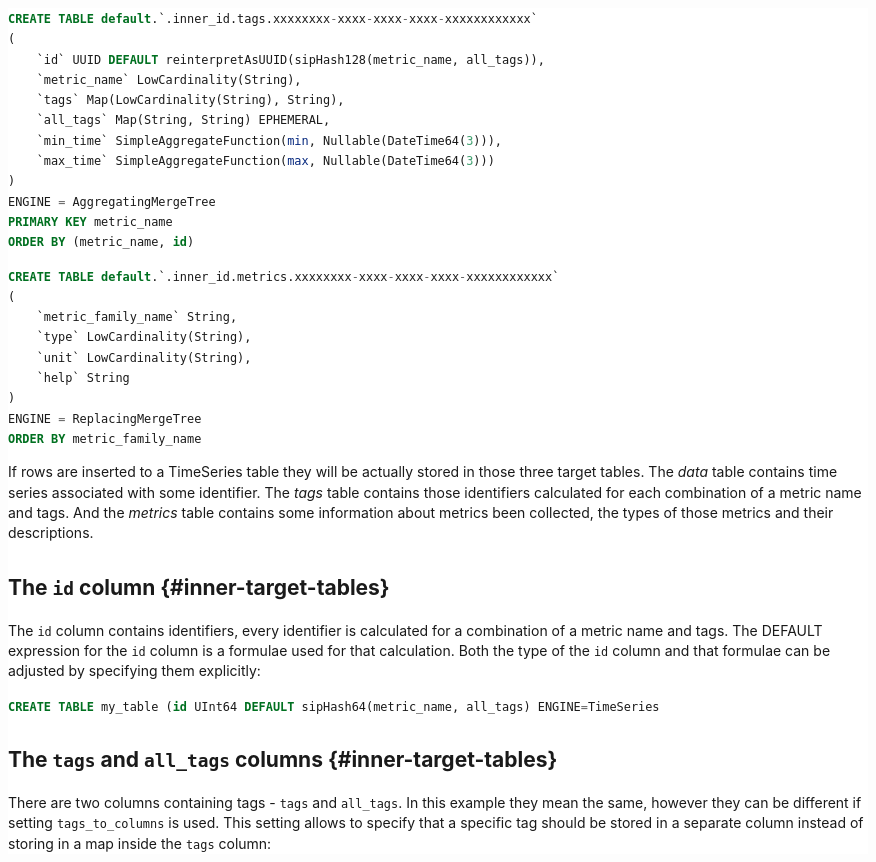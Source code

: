 ``` sql
CREATE TABLE default.`.inner_id.tags.xxxxxxxx-xxxx-xxxx-xxxx-xxxxxxxxxxxx`
(
    `id` UUID DEFAULT reinterpretAsUUID(sipHash128(metric_name, all_tags)),
    `metric_name` LowCardinality(String),
    `tags` Map(LowCardinality(String), String),
    `all_tags` Map(String, String) EPHEMERAL,
    `min_time` SimpleAggregateFunction(min, Nullable(DateTime64(3))),
    `max_time` SimpleAggregateFunction(max, Nullable(DateTime64(3)))
)
ENGINE = AggregatingMergeTree
PRIMARY KEY metric_name
ORDER BY (metric_name, id)
```

``` sql
CREATE TABLE default.`.inner_id.metrics.xxxxxxxx-xxxx-xxxx-xxxx-xxxxxxxxxxxx`
(
    `metric_family_name` String,
    `type` LowCardinality(String),
    `unit` LowCardinality(String),
    `help` String
)
ENGINE = ReplacingMergeTree
ORDER BY metric_family_name
```

If rows are inserted to a TimeSeries table they will be actually stored in those three target tables.
The _data_ table contains time series associated with some identifier.
The _tags_ table contains those identifiers calculated for each combination of a metric name and tags.
And the _metrics_ table contains some information about metrics been collected, the types of those metrics and their descriptions.

## The `id` column {#inner-target-tables}

The `id` column contains identifiers, every identifier is calculated for a combination of a metric name and tags.
The DEFAULT expression for the `id` column is a formulae used for that calculation.
Both the type of the `id` column and that formulae can be adjusted by specifying them explicitly:

``` sql
CREATE TABLE my_table (id UInt64 DEFAULT sipHash64(metric_name, all_tags) ENGINE=TimeSeries
```

## The `tags` and `all_tags` columns {#inner-target-tables}

There are two columns containing tags - `tags` and `all_tags`. In this example they mean the same, however they can be different
if setting `tags_to_columns` is used. This setting allows to specify that a specific tag should be stored in a separate column instead of storing
in a map inside the `tags` column:
